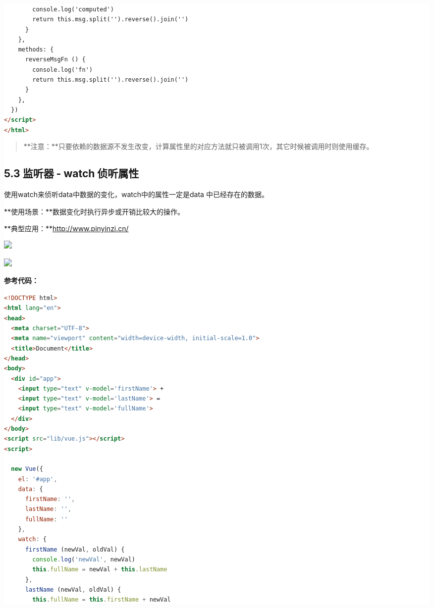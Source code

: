 ```html
        console.log('computed')
        return this.msg.split('').reverse().join('')
      }
    },
    methods: {
      reverseMsgFn () {
        console.log('fn')
        return this.msg.split('').reverse().join('')
      }
    },
  })
</script>
</html>
```



> **注意：**只要依赖的数据源不发生改变，计算属性里的对应方法就只被调用1次，其它时候被调用时则使用缓存。



## 5.3 监听器 - watch 侦听属性

使用watch来侦听data中数据的变化，watch中的属性一定是data 中已经存在的数据。

**使用场景：**数据变化时执行异步或开销比较大的操作。

**典型应用：**http://www.pinyinzi.cn/

![](img/20.png)

![](img/21.png)

**参考代码：**

```html
<!DOCTYPE html>
<html lang="en">
<head>
  <meta charset="UTF-8">
  <meta name="viewport" content="width=device-width, initial-scale=1.0">
  <title>Document</title>
</head>
<body>
  <div id="app">
    <input type="text" v-model='firstName'> +
    <input type="text" v-model='lastName'> = 
    <input type="text" v-model='fullName'> 
  </div>
</body>
<script src="lib/vue.js"></script>
<script>
 
  new Vue({
    el: '#app',
    data: {
      firstName: '',
      lastName: '',
      fullName: ''
    },
    watch: {
      firstName (newVal, oldVal) {
        console.log('newVal', newVal)
        this.fullName = newVal + this.lastName
      },
      lastName (newVal, oldVal) {
        this.fullName = this.firstName + newVal
```